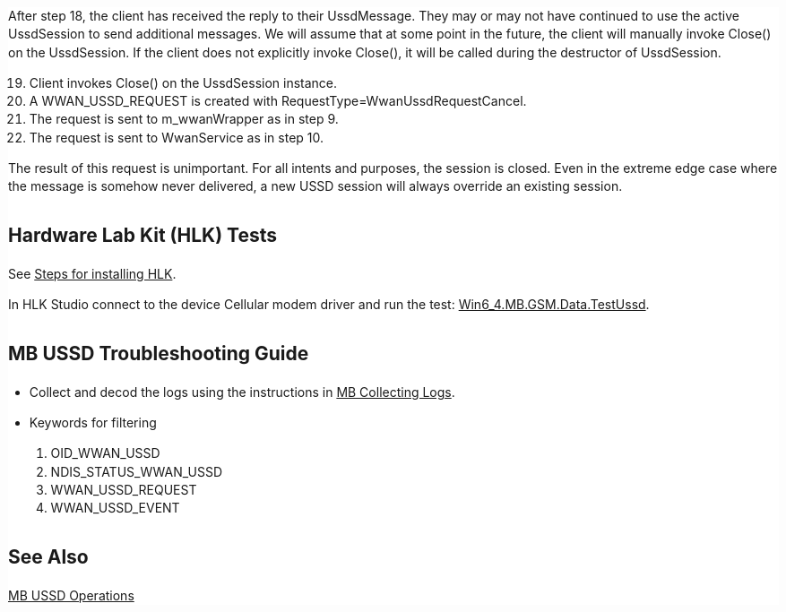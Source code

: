 After step 18, the client has received the reply to their UssdMessage. They may or may not have continued to use the active UssdSession to send additional messages. We will assume that at some point in the future, the client will manually invoke Close() on the UssdSession. If the client does not explicitly invoke Close(), it will be called during the destructor of UssdSession.

19) Client invokes Close() on the UssdSession instance.
20) A WWAN_USSD_REQUEST is created with RequestType=WwanUssdRequestCancel.
21) The request is sent to m_wwanWrapper as in step 9.
22) The request is sent to WwanService as in step 10.

The result of this request is unimportant. For all intents and purposes, the session is closed. Even in the extreme edge case where the message is somehow never delivered, a new USSD session will always override an existing session.


## Hardware Lab Kit (HLK) Tests
See [Steps for installing HLK](https://microsoft.sharepoint.com/teams/HWKits/SitePages/HWLabKit/Manual%20Controller%20Installation.aspx). 

In HLK Studio connect to the device Cellular modem driver and run the test: [Win6_4.MB.GSM.Data.TestUssd](/windows-hardware/test/hlk/testref/17ae6fea-6244-442d-b977-6367d1ae441e).

## MB USSD Troubleshooting Guide
- Collect and decod the logs using the instructions in [MB Collecting Logs](mb-collecting-logs.md).

- Keywords for filtering
  1. OID_WWAN_USSD 
  1. NDIS_STATUS_WWAN_USSD
  1. WWAN_USSD_REQUEST
  1. WWAN_USSD_EVENT

## See Also
[MB USSD Operations](mb-ussd-operations.md)

